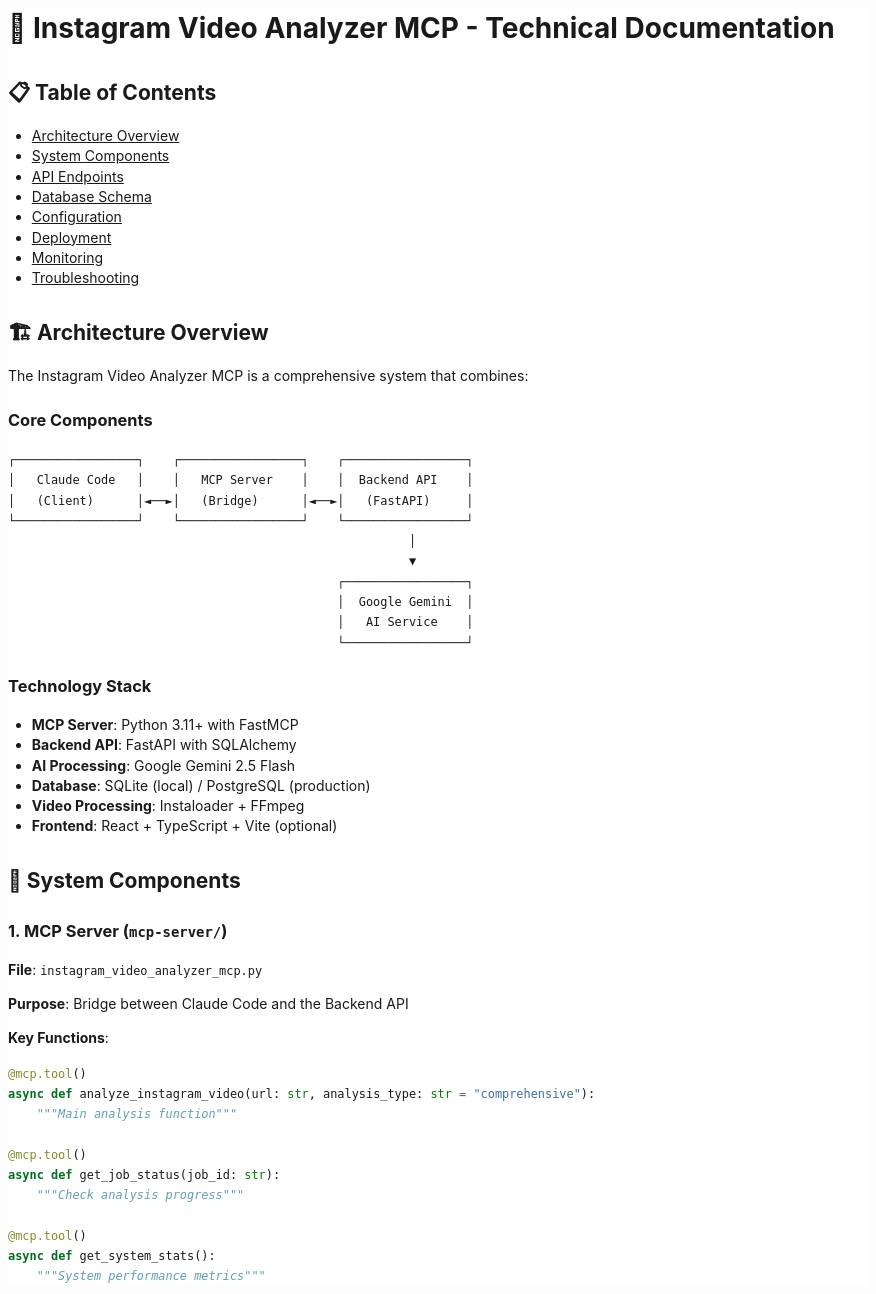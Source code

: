 # 🔧 Instagram Video Analyzer MCP - Technical Documentation

## 📋 Table of Contents
- [Architecture Overview](#architecture-overview)
- [System Components](#system-components)
- [API Endpoints](#api-endpoints)
- [Database Schema](#database-schema)
- [Configuration](#configuration)
- [Deployment](#deployment)
- [Monitoring](#monitoring)
- [Troubleshooting](#troubleshooting)

## 🏗️ Architecture Overview

The Instagram Video Analyzer MCP is a comprehensive system that combines:

### Core Components
```
┌─────────────────┐    ┌─────────────────┐    ┌─────────────────┐
│   Claude Code   │    │   MCP Server    │    │  Backend API    │
│   (Client)      │◄──►│   (Bridge)      │◄──►│   (FastAPI)     │
└─────────────────┘    └─────────────────┘    └─────────────────┘
                                                        │
                                                        ▼
                                              ┌─────────────────┐
                                              │  Google Gemini  │
                                              │   AI Service    │
                                              └─────────────────┘
```

### Technology Stack
- **MCP Server**: Python 3.11+ with FastMCP
- **Backend API**: FastAPI with SQLAlchemy
- **AI Processing**: Google Gemini 2.5 Flash
- **Database**: SQLite (local) / PostgreSQL (production)
- **Video Processing**: Instaloader + FFmpeg
- **Frontend**: React + TypeScript + Vite (optional)

## 🧩 System Components

### 1. MCP Server (`mcp-server/`)
**File**: `instagram_video_analyzer_mcp.py`

**Purpose**: Bridge between Claude Code and the Backend API

**Key Functions**:
```python
@mcp.tool()
async def analyze_instagram_video(url: str, analysis_type: str = "comprehensive"):
    """Main analysis function"""
    
@mcp.tool()
async def get_job_status(job_id: str):
    """Check analysis progress"""
    
@mcp.tool()
async def get_system_stats():
    """System performance metrics"""
```
